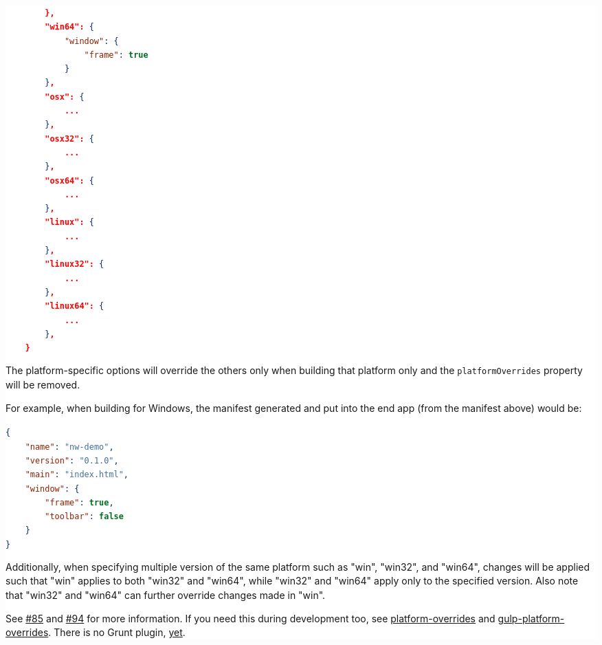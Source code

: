 ```json
        },
        "win64": {
            "window": {
                "frame": true
            }
        },
        "osx": {
            ...
        },
        "osx32": {
            ...
        },
        "osx64": {
            ...
        },
        "linux": {
            ...
        },
        "linux32": {
            ...
        },
        "linux64": {
            ...
        },
    }

```

The platform-specific options will override the others only when building that platform only and the `platformOverrides` property will be removed.

For example, when building for Windows, the manifest generated and put into the end app (from the manifest above) would be:

```json
{
    "name": "nw-demo",
    "version": "0.1.0",
    "main": "index.html",
    "window": {
        "frame": true,
        "toolbar": false
    }
}
```

Additionally, when specifying multiple version of the same platform such as "win", "win32", and "win64", changes will be applied such that "win" applies to both "win32" and "win64", while "win32" and "win64" apply only to the specified version. Also note that "win32" and "win64" can further override changes made in "win".

See [#85](https://github.com/nwjs/nw-builder/issues/85) and [#94](https://github.com/nwjs/nw-builder/pull/94) for more information. If you need this during development too, see [platform-overrides](https://github.com/adam-lynch/platform-overrides) and [gulp-platform-overrides](https://github.com/adam-lynch/gulp-platform-overrides). There is no Grunt plugin, [yet](https://github.com/new).
